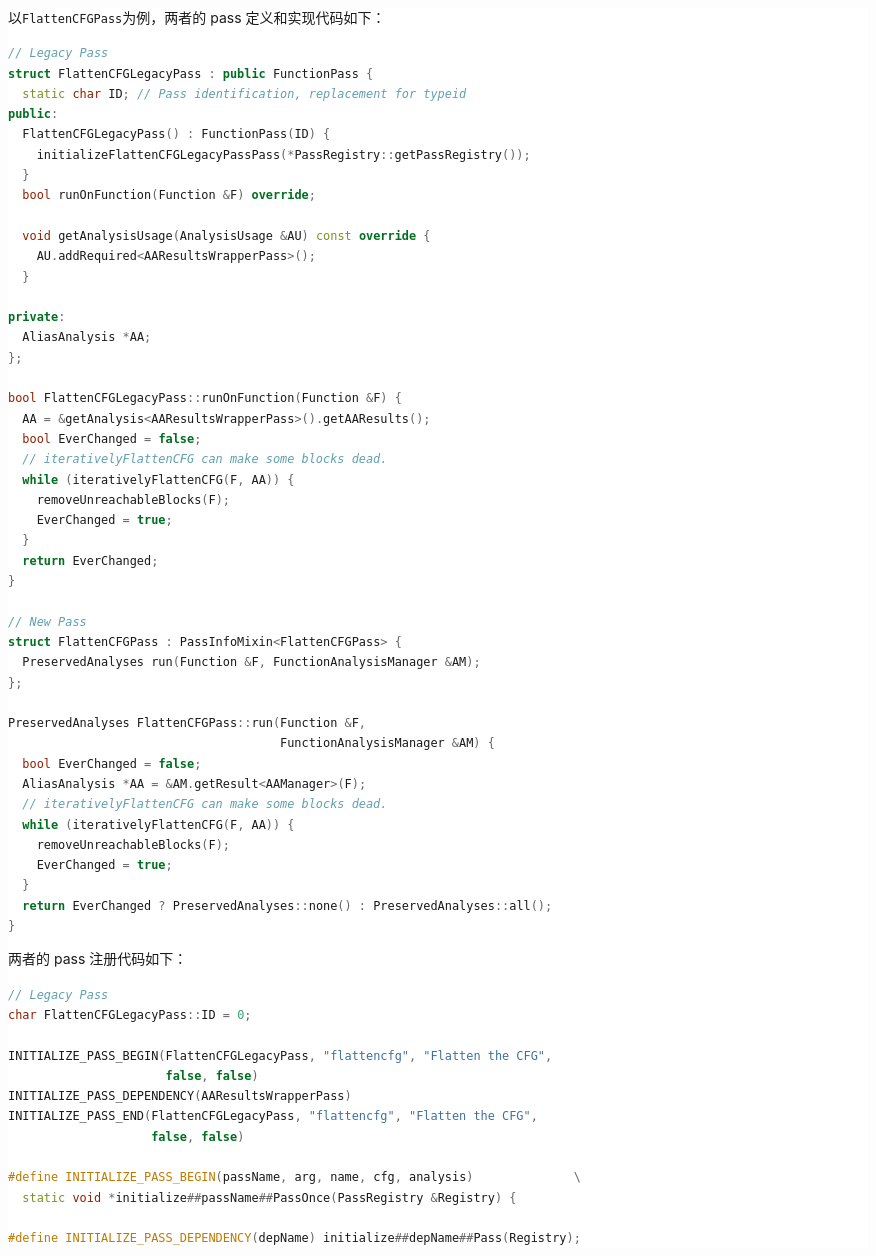 以`FlattenCFGPass`为例，两者的 pass 定义和实现代码如下：

```cpp
// Legacy Pass
struct FlattenCFGLegacyPass : public FunctionPass {
  static char ID; // Pass identification, replacement for typeid
public:
  FlattenCFGLegacyPass() : FunctionPass(ID) {
    initializeFlattenCFGLegacyPassPass(*PassRegistry::getPassRegistry());
  }
  bool runOnFunction(Function &F) override;

  void getAnalysisUsage(AnalysisUsage &AU) const override {
    AU.addRequired<AAResultsWrapperPass>();
  }

private:
  AliasAnalysis *AA;
};

bool FlattenCFGLegacyPass::runOnFunction(Function &F) {
  AA = &getAnalysis<AAResultsWrapperPass>().getAAResults();
  bool EverChanged = false;
  // iterativelyFlattenCFG can make some blocks dead.
  while (iterativelyFlattenCFG(F, AA)) {
    removeUnreachableBlocks(F);
    EverChanged = true;
  }
  return EverChanged;
}

// New Pass
struct FlattenCFGPass : PassInfoMixin<FlattenCFGPass> {
  PreservedAnalyses run(Function &F, FunctionAnalysisManager &AM);
};

PreservedAnalyses FlattenCFGPass::run(Function &F,
                                      FunctionAnalysisManager &AM) {
  bool EverChanged = false;
  AliasAnalysis *AA = &AM.getResult<AAManager>(F);
  // iterativelyFlattenCFG can make some blocks dead.
  while (iterativelyFlattenCFG(F, AA)) {
    removeUnreachableBlocks(F);
    EverChanged = true;
  }
  return EverChanged ? PreservedAnalyses::none() : PreservedAnalyses::all();
}
```

两者的 pass 注册代码如下：

```cpp
// Legacy Pass
char FlattenCFGLegacyPass::ID = 0;

INITIALIZE_PASS_BEGIN(FlattenCFGLegacyPass, "flattencfg", "Flatten the CFG",
                      false, false)
INITIALIZE_PASS_DEPENDENCY(AAResultsWrapperPass)
INITIALIZE_PASS_END(FlattenCFGLegacyPass, "flattencfg", "Flatten the CFG",
                    false, false)

#define INITIALIZE_PASS_BEGIN(passName, arg, name, cfg, analysis)              \
  static void *initialize##passName##PassOnce(PassRegistry &Registry) {

#define INITIALIZE_PASS_DEPENDENCY(depName) initialize##depName##Pass(Registry);
```